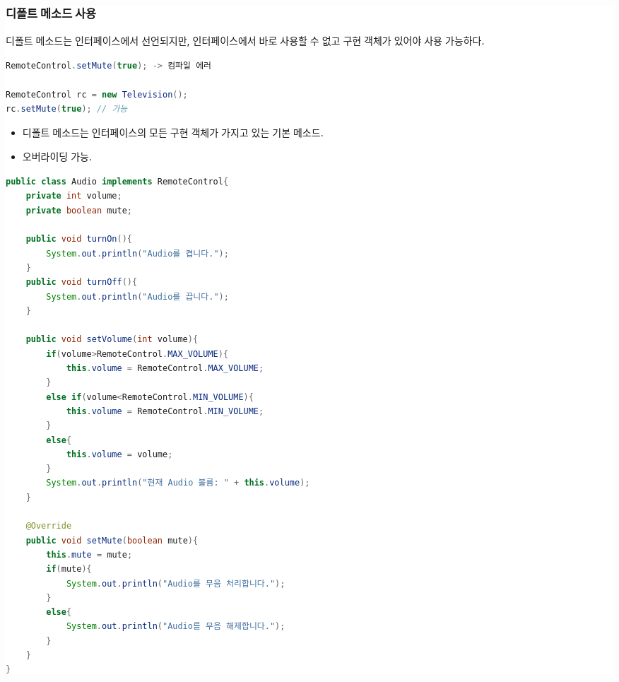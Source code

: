 

### 디폴트 메소드 사용

디폴트 메소드는 인터페이스에서 선언되지만, 인터페이스에서 바로 사용할 수 없고 구현 객체가 있어야 사용 가능하다.

``` java
RemoteControl.setMute(true); -> 컴파일 에러
    
RemoteControl rc = new Television();
rc.setMute(true); // 가능
```

- 디폴트 메소드는 인터페이스의 모든 구현 객체가 가지고 있는 기본 메소드.

- 오버라이딩 가능.

``` java
public class Audio implements RemoteControl{
    private int volume;
    private boolean mute;
    
    public void turnOn(){
        System.out.println("Audio를 켭니다.");
    }
    public void turnOff(){
        System.out.println("Audio를 끕니다.");
    }
    
    public void setVolume(int volume){
        if(volume>RemoteControl.MAX_VOLUME){
            this.volume = RemoteControl.MAX_VOLUME;
        }
        else if(volume<RemoteControl.MIN_VOLUME){
            this.volume = RemoteControl.MIN_VOLUME;
        }
        else{
            this.volume = volume;
        }
        System.out.println("현재 Audio 볼륨: " + this.volume);
    }
    
    @Override
    public void setMute(boolean mute){
        this.mute = mute;
        if(mute){
            System.out.println("Audio를 무음 처리합니다.");
        }
        else{
            System.out.println("Audio를 무음 해제합니다.");
        }
    }
}
```
